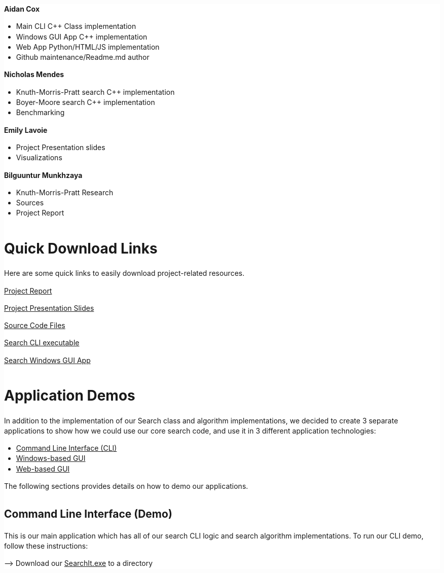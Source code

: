 **Aidan Cox**
- Main CLI C++ Class implementation
- Windows GUI App C++ implementation
- Web App Python/HTML/JS implementation
- Github maintenance/Readme.md author

**Nicholas Mendes**
 - Knuth-Morris-Pratt search C++ implementation
 - Boyer-Moore search C++ implementation
 - Benchmarking

**Emily Lavoie** 
- Project Presentation slides
- Visualizations

**Bilguuntur Munkhzaya** 
- Knuth-Morris-Pratt Research
- Sources
- Project Report

# Quick Download Links

Here are some quick links to easily download project-related resources.

[Project Report](https://github.com/aidancox24/String_Seach_II/tree/main/project-report)

[Project Presentation Slides](https://github.com/aidancox24/String_Seach_II/tree/main/Presentation)

[Source Code Files](https://github.com/aidancox24/String_Seach_II/tree/main/source) 

[Search CLI executable](https://github.com/aidancox24/String_Seach_II/blob/main/downloads/SearchIt.exe) 

[Search Windows GUI App](https://github.com/aidancox24/String_Seach_II/blob/main/downloads/SearchIt-app.exe)

# Application Demos

In addition to the implementation of our Search class and algorithm implementations, we decided to create 3 separate applications to show how we could use our core search code, and use it in 3 different application technologies:

- [Command Line Interface (CLI)](#command-line-interface-demo)
- [Windows-based GUI](#windows-based-gui-demo)
- [Web-based GUI](#web-based-gui-demo)

The following sections provides details on how to demo our applications.

## Command Line Interface (Demo)
This is our main application which has all of our search CLI logic and search algorithm implementations. To run our CLI demo, follow these instructions:

--> Download our [SearchIt.exe](https://github.com/aidancox24/String_Seach_II/blob/main/downloads) to a directory
